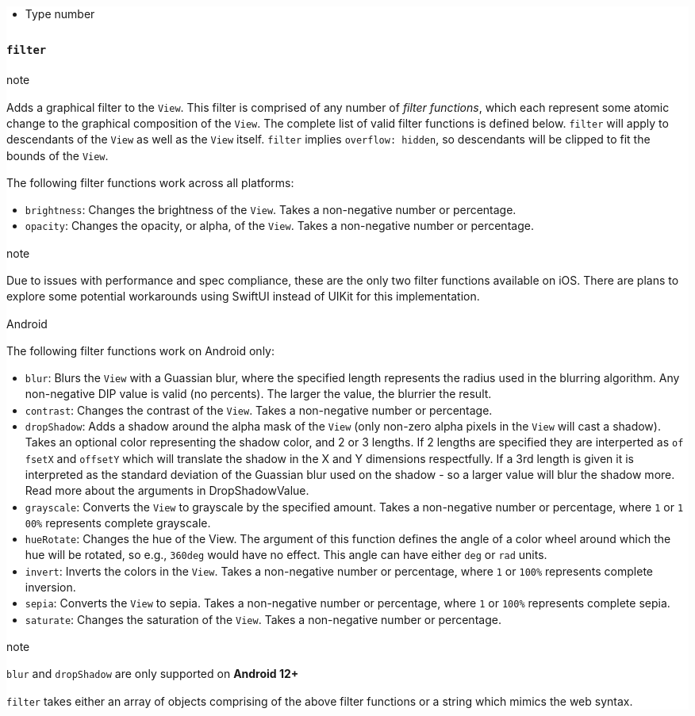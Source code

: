 * Type
  number

### `filter`

note

Adds a graphical filter to the `View`. This filter is comprised of any number of *filter functions*, which each represent some atomic change to the graphical composition of the `View`. The complete list of valid filter functions is defined below. `filter` will apply to descendants of the `View` as well as the `View` itself. `filter` implies `overflow: hidden`, so descendants will be clipped to fit the bounds of the `View`.

The following filter functions work across all platforms:

* `brightness`: Changes the brightness of the `View`. Takes a non-negative number or percentage.
* `opacity`: Changes the opacity, or alpha, of the `View`. Takes a non-negative number or percentage.

note

Due to issues with performance and spec compliance, these are the only two filter functions available on iOS. There are plans to explore some potential workarounds using SwiftUI instead of UIKit for this implementation.

Android

The following filter functions work on Android only:

* `blur`: Blurs the `View` with a Guassian blur, where the specified length represents the radius used in the blurring algorithm. Any non-negative DIP value is valid (no percents). The larger the value, the blurrier the result.
* `contrast`: Changes the contrast of the `View`. Takes a non-negative number or percentage.
* `dropShadow`: Adds a shadow around the alpha mask of the `View` (only non-zero alpha pixels in the `View` will cast a shadow). Takes an optional color representing the shadow color, and 2 or 3 lengths. If 2 lengths are specified they are interperted as `offsetX` and `offsetY` which will translate the shadow in the X and Y dimensions respectfully. If a 3rd length is given it is interpreted as the standard deviation of the Guassian blur used on the shadow - so a larger value will blur the shadow more. Read more about the arguments in DropShadowValue.
* `grayscale`: Converts the `View` to grayscale by the specified amount. Takes a non-negative number or percentage, where `1` or `100%` represents complete grayscale.
* `hueRotate`: Changes the hue of the View. The argument of this function defines the angle of a color wheel around which the hue will be rotated, so e.g., `360deg` would have no effect. This angle can have either `deg` or `rad` units.
* `invert`: Inverts the colors in the `View`. Takes a non-negative number or percentage, where `1` or `100%` represents complete inversion.
* `sepia`: Converts the `View` to sepia. Takes a non-negative number or percentage, where `1` or `100%` represents complete sepia.
* `saturate`: Changes the saturation of the `View`. Takes a non-negative number or percentage.

note

`blur` and `dropShadow` are only supported on **Android 12+**

`filter` takes either an array of objects comprising of the above filter functions or a string which mimics the web syntax.
